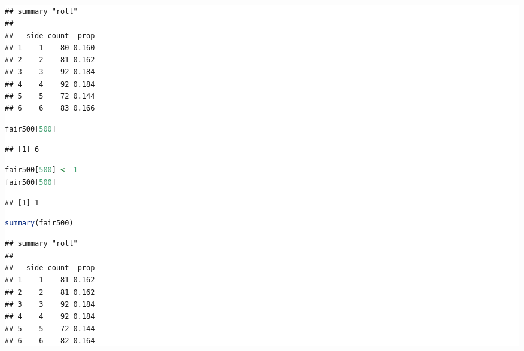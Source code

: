     ## summary "roll"
    ## 
    ##   side count  prop
    ## 1    1    80 0.160
    ## 2    2    81 0.162
    ## 3    3    92 0.184
    ## 4    4    92 0.184
    ## 5    5    72 0.144
    ## 6    6    83 0.166

``` r
fair500[500]
```

    ## [1] 6

``` r
fair500[500] <- 1
fair500[500]
```

    ## [1] 1

``` r
summary(fair500)
```

    ## summary "roll"
    ## 
    ##   side count  prop
    ## 1    1    81 0.162
    ## 2    2    81 0.162
    ## 3    3    92 0.184
    ## 4    4    92 0.184
    ## 5    5    72 0.144
    ## 6    6    82 0.164
